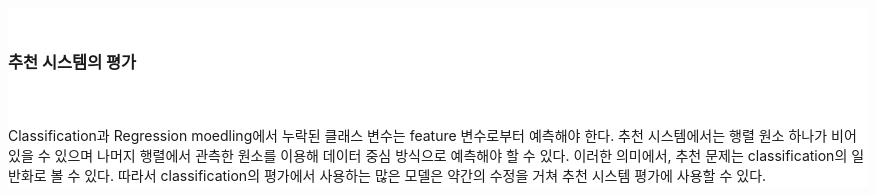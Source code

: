 



<br/>

### 추천 시스템의 평가

<br/>

Classification과 Regression moedling에서 누락된 클래스 변수는 feature 변수로부터 예측해야 한다. 추천 시스템에서는 행렬 원소 하나가 비어 있을 수 있으며 나머지 행렬에서 관측한 원소를 이용해 데이터 중심 방식으로 예측해야 할 수 있다. 이러한 의미에서, 추천 문제는 classification의 일반화로 볼 수 있다. 따라서 classification의 평가에서 사용하는 많은 모델은 약간의 수정을 거쳐 추천 시스템 평가에 사용할 수 있다.

